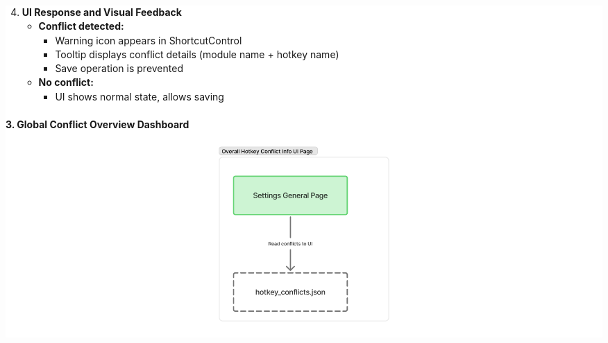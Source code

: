 4. **UI Response and Visual Feedback**
   - **Conflict detected:**
     - Warning icon appears in ShortcutControl
     - Tooltip displays conflict details (module name + hotkey name)
     - Save operation is prevented
   - **No conflict:**
     - UI shows normal state, allows saving

#### 3. Global Conflict Overview Dashboard
<div align="center">
<img src="../images/hotkeyConflict/AllConflictsDisplayPage.png" alt="Comprehensive conflict summary displayed on general settings page" width="280px">
</div>
